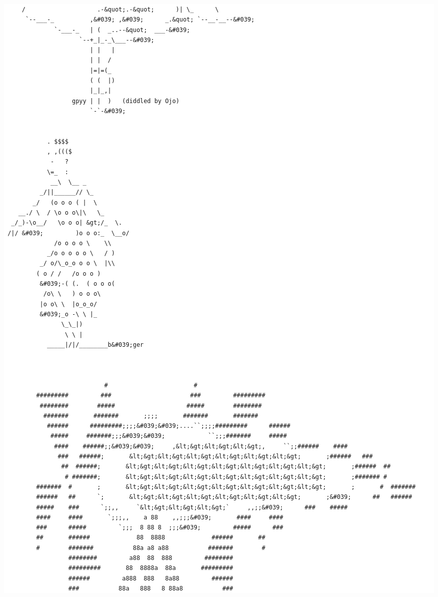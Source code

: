    ~~~~ ~~~
        /                    .-&quot;.-&quot;      )| \_      \
         `--___-_          ,&#039; ,&#039;      _.&quot; `--__-__--&#039;
                 `-___-_   | (  _..--&quot;  ___-&#039;
                        `--+_|_-_\___--&#039;
                           | |   |
                           | |  /
                           |=|=(_
                           ( (  |)
                           |_|_,|
                      gpyy | |  )   (diddled by Ojo)
                           `-`-&#039;


               . $$$$
               , ,((($
                -   ?
               \=_  :
                __\  \__ _
             _/||______// \_
           _/   (o o o ( |  \
       __./ \  / \o o o\|\   \_
     _/_)-\o__/   \o o o| &gt;/_  \.
    /|/ &#039;         )o o o:_  \__o/
                 /o o o o \    \\
               _/o o o o o \   / )
             _/ o/\_o_o o o \  |\\
            ( o / /   /o o o )
             &#039;-( (.  ( o o o(
              /o\ \   ) o o o\
             |o o\ \  |o_o_o/
             &#039;_o -\ \ |_
                   \_\_|)
                    \ \ |
               _____|/|/________b&#039;ger



                               #                        #
            #########         ###                      ###         #########
             ########        #####                    #####        ########
              #######       #######       ;;;;       #######       #######
               ######      #########;;;;&#039;&#039;....``;;;;#########      ######
                #####     #######;;;&#039;&#039;            ``;;;#######     #####
                 ####    ######;;&#039;&#039;     ,&lt;&gt;&lt;&gt;&lt;&gt;,     ``;;######    ####
                  ###   ######;       &lt;&gt;&lt;&gt;&lt;&gt;&lt;&gt;&lt;&gt;&lt;&gt;       ;######   ###
                   ##  ######;       &lt;&gt;&lt;&gt;&lt;&gt;&lt;&gt;&lt;&gt;&lt;&gt;&lt;&gt;       ;######  ##
                    # #######;       &lt;&gt;&lt;&gt;&lt;&gt;&lt;&gt;&lt;&gt;&lt;&gt;&lt;&gt;       ;####### #
            #######  #       ;       &lt;&gt;&lt;&gt;&lt;&gt;&lt;&gt;&lt;&gt;&lt;&gt;&lt;&gt;       ;       #  #######
            ######   ##      `;       &lt;&gt;&lt;&gt;&lt;&gt;&lt;&gt;&lt;&gt;&lt;&gt;       ;&#039;      ##   ######
            #####    ###      `;;,,     `&lt;&gt;&lt;&gt;&lt;&gt;`     ,,;;&#039;      ###    #####
            ####     ####       `;;;,,    a 88    ,,;;;&#039;       ####     ####
            ###      #####         `;;;  8 88 8  ;;;&#039;         #####      ###
            ##       ######             88  8888             ######       ##
            #        #######           88a a8 a88           #######        #
                     ########         a88  88  888         ########
                     #########       88  8888a  88a       #########
                     ######         a888  888   8a88         ######
                     ###           88a   888   8 88a8           ###
   ~~~~